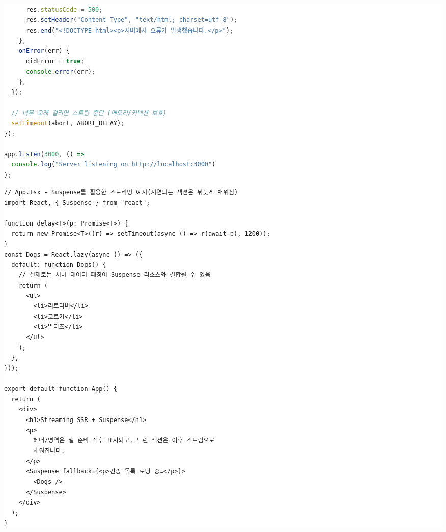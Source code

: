 ```ts
      res.statusCode = 500;
      res.setHeader("Content-Type", "text/html; charset=utf-8");
      res.end("<!DOCTYPE html><p>서버에서 오류가 발생했습니다.</p>");
    },
    onError(err) {
      didError = true;
      console.error(err);
    },
  });

  // 너무 오래 걸리면 스트림 중단 (메모리/커넥션 보호)
  setTimeout(abort, ABORT_DELAY);
});

app.listen(3000, () =>
  console.log("Server listening on http://localhost:3000")
);
```

```tsx
// App.tsx - Suspense를 활용한 스트리밍 예시(지연되는 섹션은 뒤늦게 채워짐)
import React, { Suspense } from "react";

function delay<T>(p: Promise<T>) {
  return new Promise<T>((r) => setTimeout(async () => r(await p), 1200));
}
const Dogs = React.lazy(async () => ({
  default: function Dogs() {
    // 실제로는 서버 데이터 패칭이 Suspense 리소스와 결합될 수 있음
    return (
      <ul>
        <li>리트리버</li>
        <li>코르기</li>
        <li>말티즈</li>
      </ul>
    );
  },
}));

export default function App() {
  return (
    <div>
      <h1>Streaming SSR + Suspense</h1>
      <p>
        헤더/영역은 셸 준비 직후 표시되고, 느린 섹션은 이후 스트림으로
        채워집니다.
      </p>
      <Suspense fallback={<p>견종 목록 로딩 중…</p>}>
        <Dogs />
      </Suspense>
    </div>
  );
}
```
